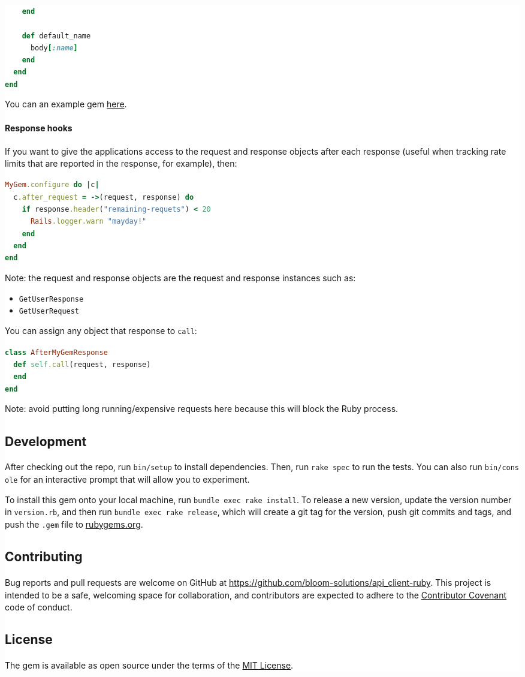 ```ruby
    end

    def default_name
      body[:name]
    end
  end
end
```

You can an example gem [here](https://github.com/bloom-solutions/binance_client-ruby).

#### Response hooks

If you want to give the applications access to the request and response objects after each response (useful when tracking rate limits that are reported in the response, for example), then:

```ruby
MyGem.configure do |c|
  c.after_request = ->(request, response) do
    if response.header("remaining-requets") < 20
      Rails.logger.warn "mayday!"
    end
  end
end
```

Note: the request and response objects are the request and response instances such as:
- `GetUserResponse`
- `GetUserRequest`

You can assign any object that response to `call`:

```ruby
class AfterMyGemResponse
  def self.call(request, response)
  end
end
```

Note: avoid putting long running/expensive requests here because this will block the Ruby process.

## Development

After checking out the repo, run `bin/setup` to install dependencies. Then, run `rake spec` to run the tests. You can also run `bin/console` for an interactive prompt that will allow you to experiment.

To install this gem onto your local machine, run `bundle exec rake install`. To release a new version, update the version number in `version.rb`, and then run `bundle exec rake release`, which will create a git tag for the version, push git commits and tags, and push the `.gem` file to [rubygems.org](https://rubygems.org).

## Contributing

Bug reports and pull requests are welcome on GitHub at https://github.com/bloom-solutions/api_client-ruby. This project is intended to be a safe, welcoming space for collaboration, and contributors are expected to adhere to the [Contributor Covenant](http://contributor-covenant.org) code of conduct.

## License

The gem is available as open source under the terms of the [MIT License](http://opensource.org/licenses/MIT).
